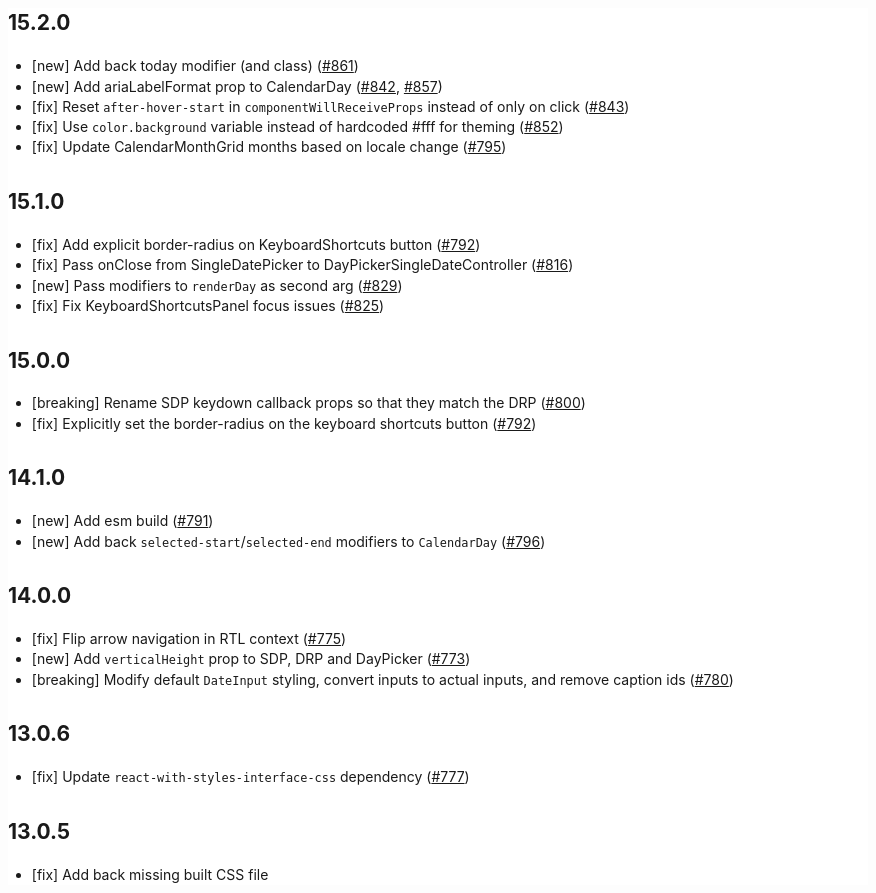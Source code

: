 ## 15.2.0
- [new] Add back today modifier (and class) ([#861](https://github.com/react-dates/react-dates/pull/861))
- [new] Add ariaLabelFormat prop to CalendarDay ([#842](https://github.com/react-dates/react-dates/pull/842), [#857](https://github.com/react-dates/react-dates/pull/857))
- [fix] Reset `after-hover-start` in `componentWillReceiveProps` instead of only on click ([#843](https://github.com/react-dates/react-dates/pull/843))
- [fix] Use `color.background` variable instead of hardcoded #fff for theming ([#852](https://github.com/react-dates/react-dates/pull/852))
- [fix] Update CalendarMonthGrid months based on locale change ([#795](https://github.com/react-dates/react-dates/pull/795))

## 15.1.0
- [fix] Add explicit border-radius on KeyboardShortcuts button ([#792](https://github.com/react-dates/react-dates/pull/792))
- [fix] Pass onClose from SingleDatePicker to DayPickerSingleDateController ([#816](https://github.com/react-dates/react-dates/pull/816))
- [new] Pass modifiers to `renderDay` as second arg ([#829](https://github.com/react-dates/react-dates/pull/829))
- [fix] Fix KeyboardShortcutsPanel focus issues ([#825](https://github.com/react-dates/react-dates/pull/825))

## 15.0.0
- [breaking] Rename SDP keydown callback props so that they match the DRP ([#800](https://github.com/react-dates/react-dates/pull/800))
- [fix] Explicitly set the border-radius on the keyboard shortcuts button ([#792](https://github.com/react-dates/react-dates/pull/792))

## 14.1.0
- [new] Add esm build ([#791](https://github.com/react-dates/react-dates/pull/791))
- [new] Add back `selected-start`/`selected-end` modifiers to `CalendarDay` ([#796](https://github.com/react-dates/react-dates/pull/796))

## 14.0.0
- [fix] Flip arrow navigation in RTL context ([#775](https://github.com/react-dates/react-dates/pull/775))
- [new] Add `verticalHeight` prop to SDP, DRP and DayPicker ([#773](https://github.com/react-dates/react-dates/pull/773))
- [breaking] Modify default `DateInput` styling, convert inputs to actual inputs, and remove caption ids ([#780](https://github.com/react-dates/react-dates/pull/780))

## 13.0.6
- [fix] Update `react-with-styles-interface-css` dependency ([#777](https://github.com/react-dates/react-dates/pull/777))

## 13.0.5
- [fix] Add back missing built CSS file
